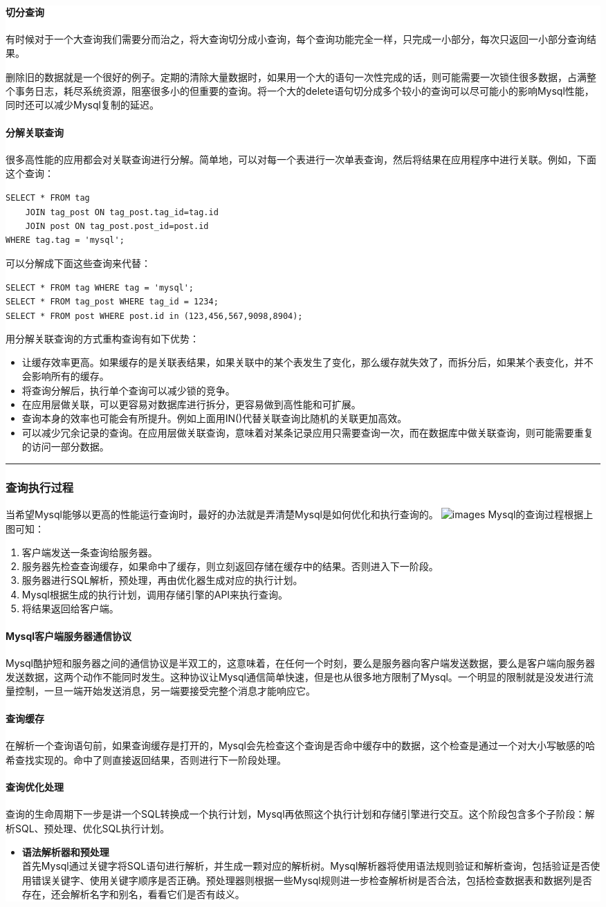 #### 切分查询
有时候对于一个大查询我们需要分而治之，将大查询切分成小查询，每个查询功能完全一样，只完成一小部分，每次只返回一小部分查询结果。

删除旧的数据就是一个很好的例子。定期的清除大量数据时，如果用一个大的语句一次性完成的话，则可能需要一次锁住很多数据，占满整个事务日志，耗尽系统资源，阻塞很多小的但重要的查询。将一个大的delete语句切分成多个较小的查询可以尽可能小的影响Mysql性能，同时还可以减少Mysql复制的延迟。

#### 分解关联查询
很多高性能的应用都会对关联查询进行分解。简单地，可以对每一个表进行一次单表查询，然后将结果在应用程序中进行关联。例如，下面这个查询：

```mysql
SELECT * FROM tag
    JOIN tag_post ON tag_post.tag_id=tag.id
    JOIN post ON tag_post.post_id=post.id
WHERE tag.tag = 'mysql';
```
可以分解成下面这些查询来代替：

```
SELECT * FROM tag WHERE tag = 'mysql';
SELECT * FROM tag_post WHERE tag_id = 1234;
SELECT * FROM post WHERE post.id in (123,456,567,9098,8904);
```
用分解关联查询的方式重构查询有如下优势：

-  让缓存效率更高。如果缓存的是关联表结果，如果关联中的某个表发生了变化，那么缓存就失效了，而拆分后，如果某个表变化，并不会影响所有的缓存。
-  将查询分解后，执行单个查询可以减少锁的竞争。
-  在应用层做关联，可以更容易对数据库进行拆分，更容易做到高性能和可扩展。
-  查询本身的效率也可能会有所提升。例如上面用IN()代替关联查询比随机的关联更加高效。
-  可以减少冗余记录的查询。在应用层做关联查询，意味着对某条记录应用只需要查询一次，而在数据库中做关联查询，则可能需要重复的访问一部分数据。

---
### 查询执行过程
当希望Mysql能够以更高的性能运行查询时，最好的办法就是弄清楚Mysql是如何优化和执行查询的。
![images](/images/mysql-query-excute.png)
Mysql的查询过程根据上图可知：

1. 客户端发送一条查询给服务器。
2. 服务器先检查查询缓存，如果命中了缓存，则立刻返回存储在缓存中的结果。否则进入下一阶段。
3. 服务器进行SQL解析，预处理，再由优化器生成对应的执行计划。
4. Mysql根据生成的执行计划，调用存储引擎的API来执行查询。
5. 将结果返回给客户端。

#### Mysql客户端服务器通信协议
Mysql酷护短和服务器之间的通信协议是半双工的，这意味着，在任何一个时刻，要么是服务器向客户端发送数据，要么是客户端向服务器发送数据，这两个动作不能同时发生。这种协议让Mysql通信简单快速，但是也从很多地方限制了Mysql。一个明显的限制就是没发进行流量控制，一旦一端开始发送消息，另一端要接受完整个消息才能响应它。

#### 查询缓存
在解析一个查询语句前，如果查询缓存是打开的，Mysql会先检查这个查询是否命中缓存中的数据，这个检查是通过一个对大小写敏感的哈希查找实现的。命中了则直接返回结果，否则进行下一阶段处理。

#### 查询优化处理
查询的生命周期下一步是讲一个SQL转换成一个执行计划，Mysql再依照这个执行计划和存储引擎进行交互。这个阶段包含多个子阶段：解析SQL、预处理、优化SQL执行计划。

- **语法解析器和预处理**  
首先Mysql通过关键字将SQL语句进行解析，并生成一颗对应的解析树。Mysql解析器将使用语法规则验证和解析查询，包括验证是否使用错误关键字、使用关键字顺序是否正确。预处理器则根据一些Mysql规则进一步检查解析树是否合法，包括检查数据表和数据列是否存在，还会解析名字和别名，看看它们是否有歧义。
